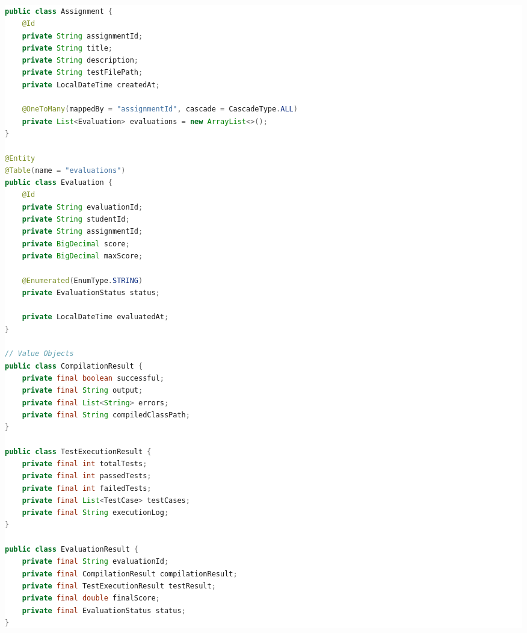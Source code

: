 ```java
public class Assignment {
    @Id
    private String assignmentId;
    private String title;
    private String description;
    private String testFilePath;
    private LocalDateTime createdAt;
    
    @OneToMany(mappedBy = "assignmentId", cascade = CascadeType.ALL)
    private List<Evaluation> evaluations = new ArrayList<>();
}

@Entity
@Table(name = "evaluations")
public class Evaluation {
    @Id
    private String evaluationId;
    private String studentId;
    private String assignmentId;
    private BigDecimal score;
    private BigDecimal maxScore;
    
    @Enumerated(EnumType.STRING)
    private EvaluationStatus status;
    
    private LocalDateTime evaluatedAt;
}

// Value Objects
public class CompilationResult {
    private final boolean successful;
    private final String output;
    private final List<String> errors;
    private final String compiledClassPath;
}

public class TestExecutionResult {
    private final int totalTests;
    private final int passedTests;
    private final int failedTests;
    private final List<TestCase> testCases;
    private final String executionLog;
}

public class EvaluationResult {
    private final String evaluationId;
    private final CompilationResult compilationResult;
    private final TestExecutionResult testResult;
    private final double finalScore;
    private final EvaluationStatus status;
}
```
